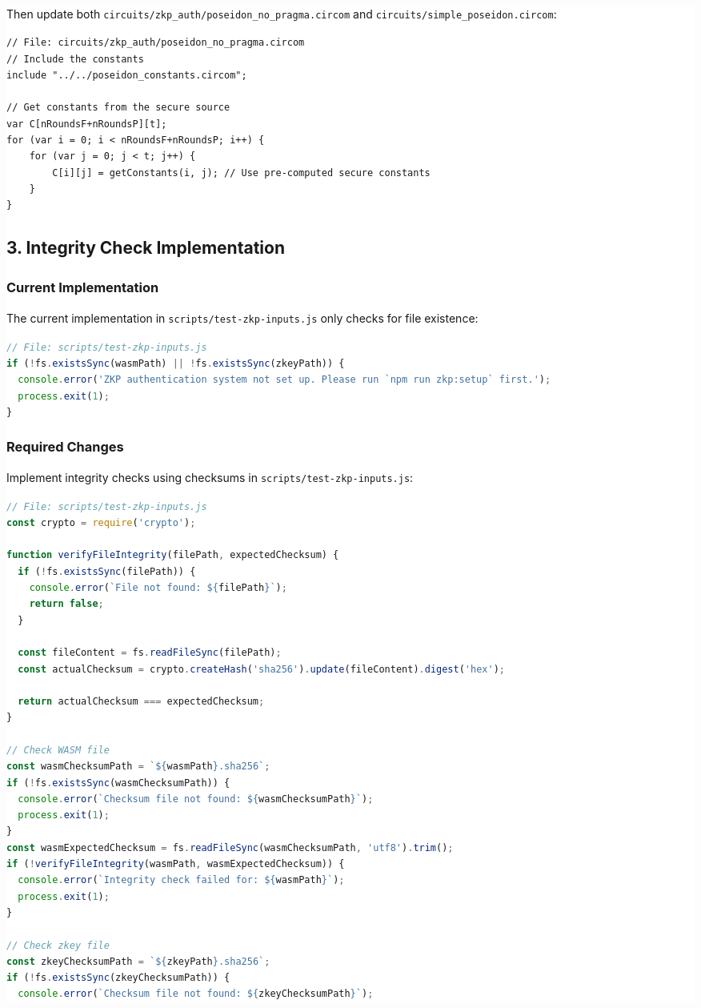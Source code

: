 Then update both `circuits/zkp_auth/poseidon_no_pragma.circom` and `circuits/simple_poseidon.circom`:

```circom
// File: circuits/zkp_auth/poseidon_no_pragma.circom
// Include the constants
include "../../poseidon_constants.circom";

// Get constants from the secure source
var C[nRoundsF+nRoundsP][t];
for (var i = 0; i < nRoundsF+nRoundsP; i++) {
    for (var j = 0; j < t; j++) {
        C[i][j] = getConstants(i, j); // Use pre-computed secure constants
    }
}
```

## 3. Integrity Check Implementation

### Current Implementation
The current implementation in `scripts/test-zkp-inputs.js` only checks for file existence:

```javascript
// File: scripts/test-zkp-inputs.js
if (!fs.existsSync(wasmPath) || !fs.existsSync(zkeyPath)) {
  console.error('ZKP authentication system not set up. Please run `npm run zkp:setup` first.');
  process.exit(1);
}
```

### Required Changes
Implement integrity checks using checksums in `scripts/test-zkp-inputs.js`:

```javascript
// File: scripts/test-zkp-inputs.js
const crypto = require('crypto');

function verifyFileIntegrity(filePath, expectedChecksum) {
  if (!fs.existsSync(filePath)) {
    console.error(`File not found: ${filePath}`);
    return false;
  }

  const fileContent = fs.readFileSync(filePath);
  const actualChecksum = crypto.createHash('sha256').update(fileContent).digest('hex');

  return actualChecksum === expectedChecksum;
}

// Check WASM file
const wasmChecksumPath = `${wasmPath}.sha256`;
if (!fs.existsSync(wasmChecksumPath)) {
  console.error(`Checksum file not found: ${wasmChecksumPath}`);
  process.exit(1);
}
const wasmExpectedChecksum = fs.readFileSync(wasmChecksumPath, 'utf8').trim();
if (!verifyFileIntegrity(wasmPath, wasmExpectedChecksum)) {
  console.error(`Integrity check failed for: ${wasmPath}`);
  process.exit(1);
}

// Check zkey file
const zkeyChecksumPath = `${zkeyPath}.sha256`;
if (!fs.existsSync(zkeyChecksumPath)) {
  console.error(`Checksum file not found: ${zkeyChecksumPath}`);
```